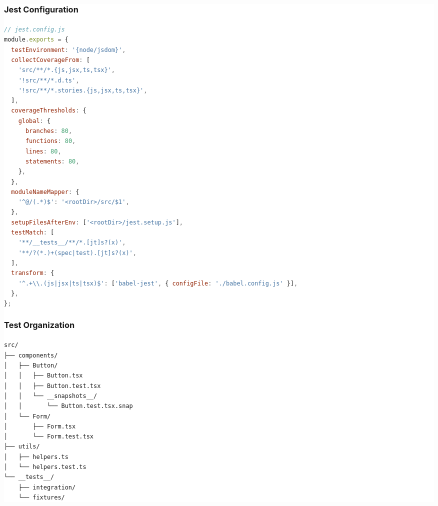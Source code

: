 ### Jest Configuration

```javascript
// jest.config.js
module.exports = {
  testEnvironment: '{node/jsdom}',
  collectCoverageFrom: [
    'src/**/*.{js,jsx,ts,tsx}',
    '!src/**/*.d.ts',
    '!src/**/*.stories.{js,jsx,ts,tsx}',
  ],
  coverageThresholds: {
    global: {
      branches: 80,
      functions: 80,
      lines: 80,
      statements: 80,
    },
  },
  moduleNameMapper: {
    '^@/(.*)$': '<rootDir>/src/$1',
  },
  setupFilesAfterEnv: ['<rootDir>/jest.setup.js'],
  testMatch: [
    '**/__tests__/**/*.[jt]s?(x)',
    '**/?(*.)+(spec|test).[jt]s?(x)',
  ],
  transform: {
    '^.+\\.(js|jsx|ts|tsx)$': ['babel-jest', { configFile: './babel.config.js' }],
  },
};
```

### Test Organization

```
src/
├── components/
│   ├── Button/
│   │   ├── Button.tsx
│   │   ├── Button.test.tsx
│   │   └── __snapshots__/
│   │       └── Button.test.tsx.snap
│   └── Form/
│       ├── Form.tsx
│       └── Form.test.tsx
├── utils/
│   ├── helpers.ts
│   └── helpers.test.ts
└── __tests__/
    ├── integration/
    └── fixtures/
```
